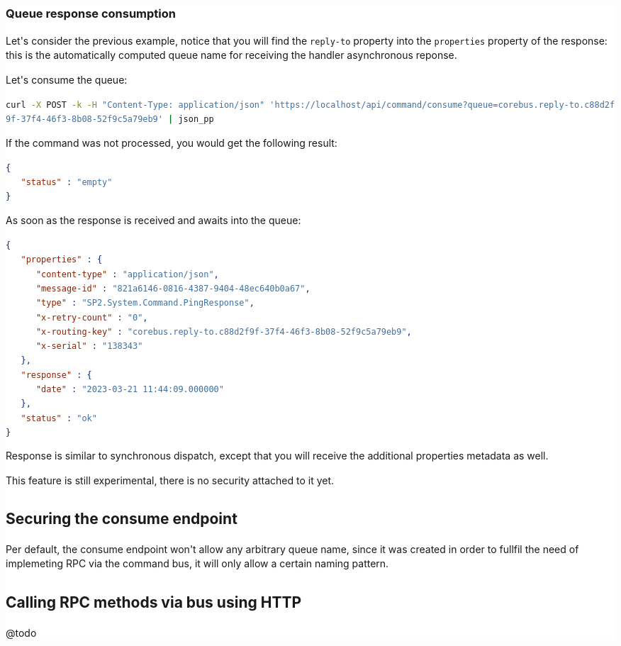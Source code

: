 ### Queue response consumption

Let's consider the previous example, notice that you will find the `reply-to`
property into the `properties` property of the response: this is the
automatically computed queue name for receiving the handler asynchronous
reponse.

Let's consume the queue:

```sh
curl -X POST -k -H "Content-Type: application/json" 'https://localhost/api/command/consume?queue=corebus.reply-to.c88d2f9f-37f4-46f3-8b08-52f9c5a79eb9' | json_pp
```

If the command was not processed, you would get the following result:

```json
{
   "status" : "empty"
}
```

As soon as the response is received and awaits into the queue:

```json
{
   "properties" : {
      "content-type" : "application/json",
      "message-id" : "821a6146-0816-4387-9404-48ec640b0a67",
      "type" : "SP2.System.Command.PingResponse",
      "x-retry-count" : "0",
      "x-routing-key" : "corebus.reply-to.c88d2f9f-37f4-46f3-8b08-52f9c5a79eb9",
      "x-serial" : "138343"
   },
   "response" : {
      "date" : "2023-03-21 11:44:09.000000"
   },
   "status" : "ok"
}
```

Response is similar to synchronous dispatch, except that you will receive the
additional properties metadata as well.

This feature is still experimental, there is no security attached to it yet.

## Securing the consume endpoint

Per default, the consume endpoint won't allow any arbitrary queue name, since
it was created in order to fullfil the need of implemeting RPC via the command
bus, it will only allow a certain naming pattern.

## Calling RPC methods via bus using HTTP

@todo
